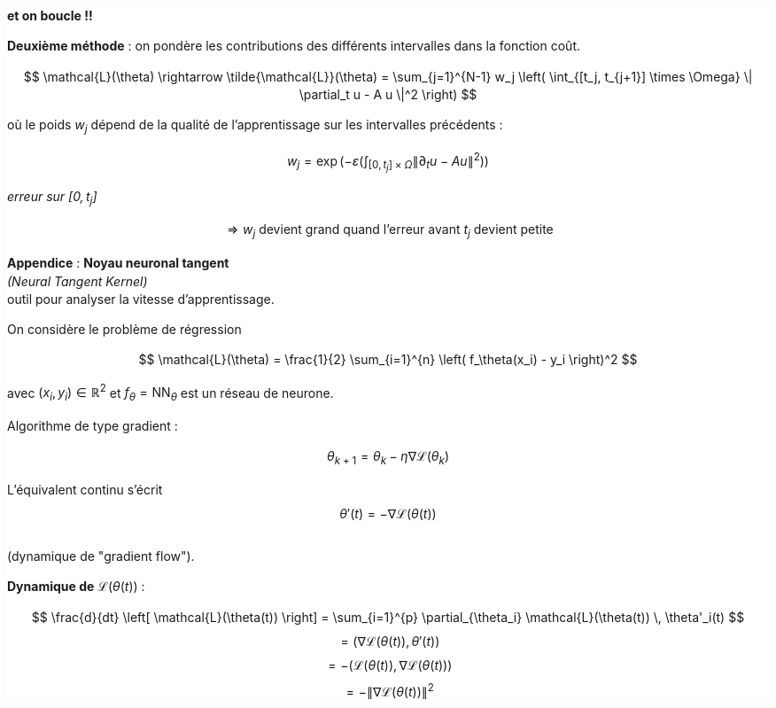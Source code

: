 **et on boucle !!**

**Deuxième méthode** : on pondère les contributions des différents intervalles dans la fonction coût.

$$
\mathcal{L}(\theta) \rightarrow \tilde{\mathcal{L}}(\theta) = \sum_{j=1}^{N-1} w_j \left( \int_{[t_j, t_{j+1}] \times \Omega} \| \partial_t u - A u \|^2 \right)
$$

où le poids $w_j$ dépend de la qualité de l’apprentissage sur les intervalles précédents :

$$
w_j = \exp \left( - \varepsilon \left( \int_{[0, t_j] \times \Omega} \| \partial_t u - A u \|^2 \right) \right)
$$

*erreur sur $[0, t_j]$*

$$
\Rightarrow w_j \text{ devient grand quand l’erreur avant } t_j \text{ devient petite}
$$

**Appendice** : **Noyau neuronal tangent**  
*(Neural Tangent Kernel)*  
outil pour analyser la vitesse d’apprentissage.

On considère le problème de régression

$$
\mathcal{L}(\theta) = \frac{1}{2} \sum_{i=1}^{n} \left( f_\theta(x_i) - y_i \right)^2
$$

avec $(x_i, y_i) \in \mathbb{R}^2$ et $f_\theta = \text{NN}_\theta$ est un réseau de neurone.

Algorithme de type gradient :

$$
\theta_{k+1} = \theta_k - \eta \nabla \mathcal{L}(\theta_k)
$$

L’équivalent continu s’écrit  
$$
\theta'(t) = -\nabla \mathcal{L}(\theta(t))
$$  
(dynamique de "gradient flow").

**Dynamique de** $\mathcal{L}(\theta(t))$ :

$$
\frac{d}{dt} \left[ \mathcal{L}(\theta(t)) \right] = \sum_{i=1}^{p} \partial_{\theta_i} \mathcal{L}(\theta(t)) \, \theta'_i(t)
$$
$$
= \left( \nabla \mathcal{L}(\theta(t)), \theta'(t) \right)
$$
$$
= - \left( \mathcal{L}(\theta(t)), \nabla \mathcal{L}(\theta(t)) \right)
$$
$$
= - \left\| \nabla \mathcal{L}(\theta(t)) \right\|^2
$$
